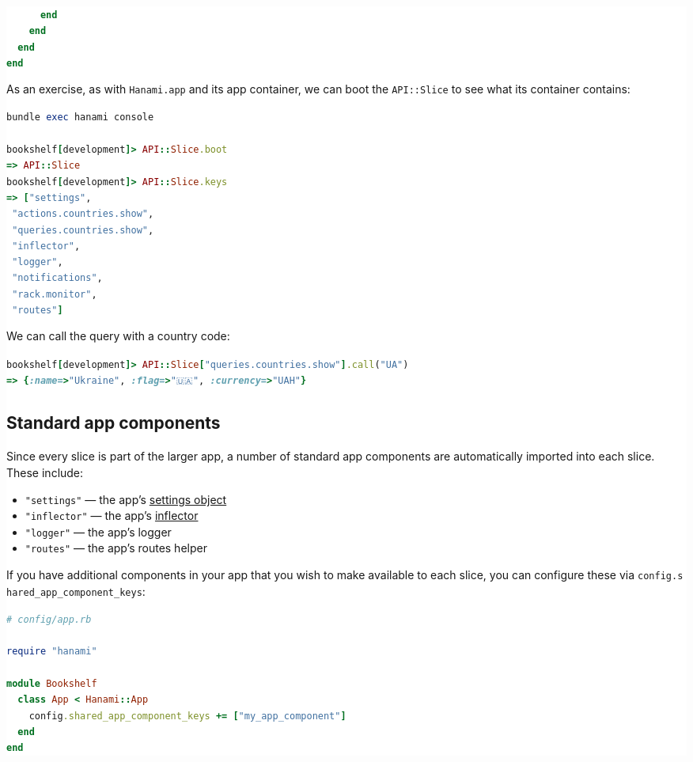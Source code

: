 ```ruby
      end
    end
  end
end
```

As an exercise, as with `Hanami.app` and its app container, we can boot the `API::Slice` to see what its container contains:

```ruby
bundle exec hanami console

bookshelf[development]> API::Slice.boot
=> API::Slice
bookshelf[development]> API::Slice.keys
=> ["settings",
 "actions.countries.show",
 "queries.countries.show",
 "inflector",
 "logger",
 "notifications",
 "rack.monitor",
 "routes"]
```

We can call the query with a country code:

```ruby
bookshelf[development]> API::Slice["queries.countries.show"].call("UA")
=> {:name=>"Ukraine", :flag=>"🇺🇦", :currency=>"UAH"}
```

## Standard app components

Since every slice is part of the larger app, a number of standard app components are automatically imported into each slice. These include:

- `"settings"` — the app’s [settings object](/v2.1/app/settings/)
- `"inflector"` — the app’s [inflector](/v2.1/app/inflector/)
- `"logger"` — the app’s logger
- `"routes"` — the app’s routes helper

If you have additional components in your app that you wish to make available to each slice, you can configure these via `config.shared_app_component_keys`:

```ruby
# config/app.rb

require "hanami"

module Bookshelf
  class App < Hanami::App
    config.shared_app_component_keys += ["my_app_component"]
  end
end
```
